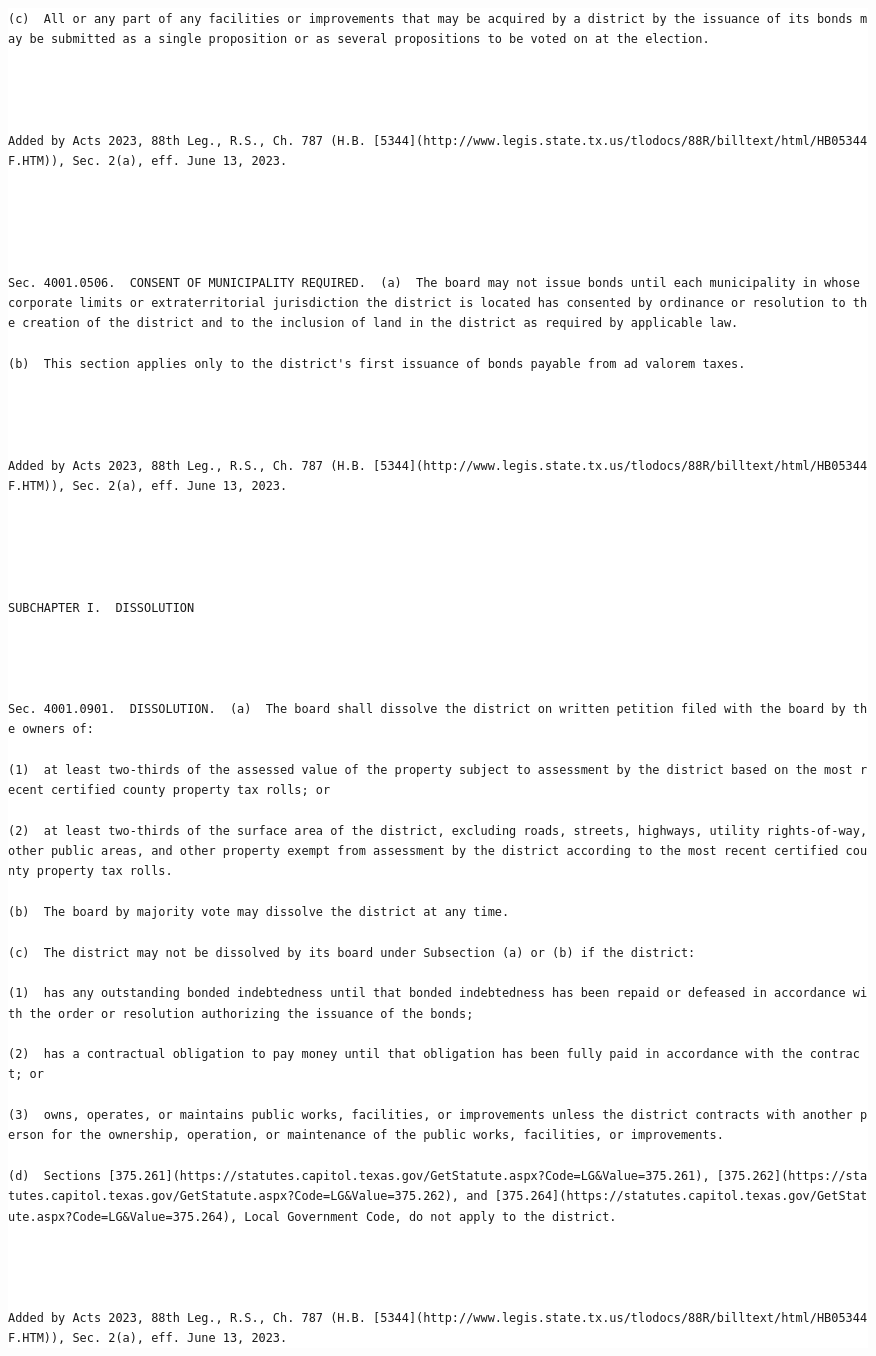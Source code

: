     (c)  All or any part of any facilities or improvements that may be acquired by a district by the issuance of its bonds may be submitted as a single proposition or as several propositions to be voted on at the election.
    
    
    
    
    Added by Acts 2023, 88th Leg., R.S., Ch. 787 (H.B. [5344](http://www.legis.state.tx.us/tlodocs/88R/billtext/html/HB05344F.HTM)), Sec. 2(a), eff. June 13, 2023.
    
    
    
    
    
    Sec. 4001.0506.  CONSENT OF MUNICIPALITY REQUIRED.  (a)  The board may not issue bonds until each municipality in whose corporate limits or extraterritorial jurisdiction the district is located has consented by ordinance or resolution to the creation of the district and to the inclusion of land in the district as required by applicable law.
    
    (b)  This section applies only to the district's first issuance of bonds payable from ad valorem taxes.
    
    
    
    
    Added by Acts 2023, 88th Leg., R.S., Ch. 787 (H.B. [5344](http://www.legis.state.tx.us/tlodocs/88R/billtext/html/HB05344F.HTM)), Sec. 2(a), eff. June 13, 2023.
    
    
    
    
    
    SUBCHAPTER I.  DISSOLUTION
    
      
    
    
    Sec. 4001.0901.  DISSOLUTION.  (a)  The board shall dissolve the district on written petition filed with the board by the owners of:
    
    (1)  at least two-thirds of the assessed value of the property subject to assessment by the district based on the most recent certified county property tax rolls; or
    
    (2)  at least two-thirds of the surface area of the district, excluding roads, streets, highways, utility rights-of-way, other public areas, and other property exempt from assessment by the district according to the most recent certified county property tax rolls.
    
    (b)  The board by majority vote may dissolve the district at any time.
    
    (c)  The district may not be dissolved by its board under Subsection (a) or (b) if the district:
    
    (1)  has any outstanding bonded indebtedness until that bonded indebtedness has been repaid or defeased in accordance with the order or resolution authorizing the issuance of the bonds;
    
    (2)  has a contractual obligation to pay money until that obligation has been fully paid in accordance with the contract; or
    
    (3)  owns, operates, or maintains public works, facilities, or improvements unless the district contracts with another person for the ownership, operation, or maintenance of the public works, facilities, or improvements.
    
    (d)  Sections [375.261](https://statutes.capitol.texas.gov/GetStatute.aspx?Code=LG&Value=375.261), [375.262](https://statutes.capitol.texas.gov/GetStatute.aspx?Code=LG&Value=375.262), and [375.264](https://statutes.capitol.texas.gov/GetStatute.aspx?Code=LG&Value=375.264), Local Government Code, do not apply to the district.
    
    
    
    
    Added by Acts 2023, 88th Leg., R.S., Ch. 787 (H.B. [5344](http://www.legis.state.tx.us/tlodocs/88R/billtext/html/HB05344F.HTM)), Sec. 2(a), eff. June 13, 2023.
    
    
    
    
    				
